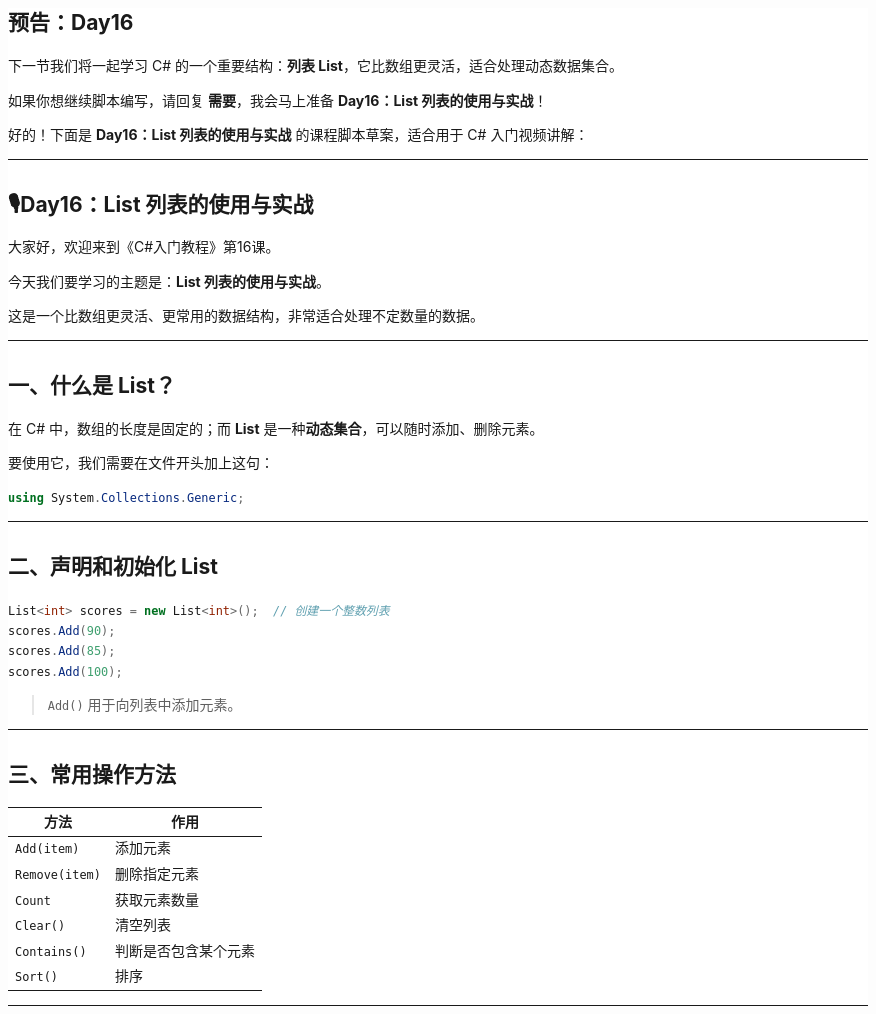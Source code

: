 ## 预告：Day16

下一节我们将一起学习 C# 的一个重要结构：**列表 List<T>**，它比数组更灵活，适合处理动态数据集合。

如果你想继续脚本编写，请回复 **需要**，我会马上准备 **Day16：List 列表的使用与实战**！


好的！下面是 **Day16：List 列表的使用与实战** 的课程脚本草案，适合用于 C# 入门视频讲解：

---

## 🎙️Day16：List 列表的使用与实战

大家好，欢迎来到《C#入门教程》第16课。

今天我们要学习的主题是：**List 列表的使用与实战**。

这是一个比数组更灵活、更常用的数据结构，非常适合处理不定数量的数据。

---

## 一、什么是 List？

在 C# 中，数组的长度是固定的；而 **List<T>** 是一种**动态集合**，可以随时添加、删除元素。

要使用它，我们需要在文件开头加上这句：

```csharp
using System.Collections.Generic;
```

---

## 二、声明和初始化 List

```csharp
List<int> scores = new List<int>();  // 创建一个整数列表
scores.Add(90);
scores.Add(85);
scores.Add(100);
```

> `Add()` 用于向列表中添加元素。

---

## 三、常用操作方法

| 方法             | 作用         |
| -------------- | ---------- |
| `Add(item)`    | 添加元素       |
| `Remove(item)` | 删除指定元素     |
| `Count`        | 获取元素数量     |
| `Clear()`      | 清空列表       |
| `Contains()`   | 判断是否包含某个元素 |
| `Sort()`       | 排序         |

---